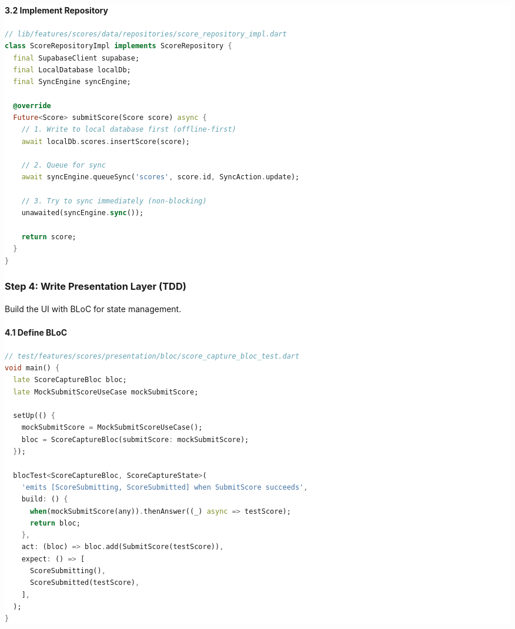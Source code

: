 #### 3.2 Implement Repository

```dart
// lib/features/scores/data/repositories/score_repository_impl.dart
class ScoreRepositoryImpl implements ScoreRepository {
  final SupabaseClient supabase;
  final LocalDatabase localDb;
  final SyncEngine syncEngine;

  @override
  Future<Score> submitScore(Score score) async {
    // 1. Write to local database first (offline-first)
    await localDb.scores.insertScore(score);

    // 2. Queue for sync
    await syncEngine.queueSync('scores', score.id, SyncAction.update);

    // 3. Try to sync immediately (non-blocking)
    unawaited(syncEngine.sync());

    return score;
  }
}
```

### Step 4: Write Presentation Layer (TDD)

Build the UI with BLoC for state management.

#### 4.1 Define BLoC

```dart
// test/features/scores/presentation/bloc/score_capture_bloc_test.dart
void main() {
  late ScoreCaptureBloc bloc;
  late MockSubmitScoreUseCase mockSubmitScore;

  setUp(() {
    mockSubmitScore = MockSubmitScoreUseCase();
    bloc = ScoreCaptureBloc(submitScore: mockSubmitScore);
  });

  blocTest<ScoreCaptureBloc, ScoreCaptureState>(
    'emits [ScoreSubmitting, ScoreSubmitted] when SubmitScore succeeds',
    build: () {
      when(mockSubmitScore(any)).thenAnswer((_) async => testScore);
      return bloc;
    },
    act: (bloc) => bloc.add(SubmitScore(testScore)),
    expect: () => [
      ScoreSubmitting(),
      ScoreSubmitted(testScore),
    ],
  );
}
```
